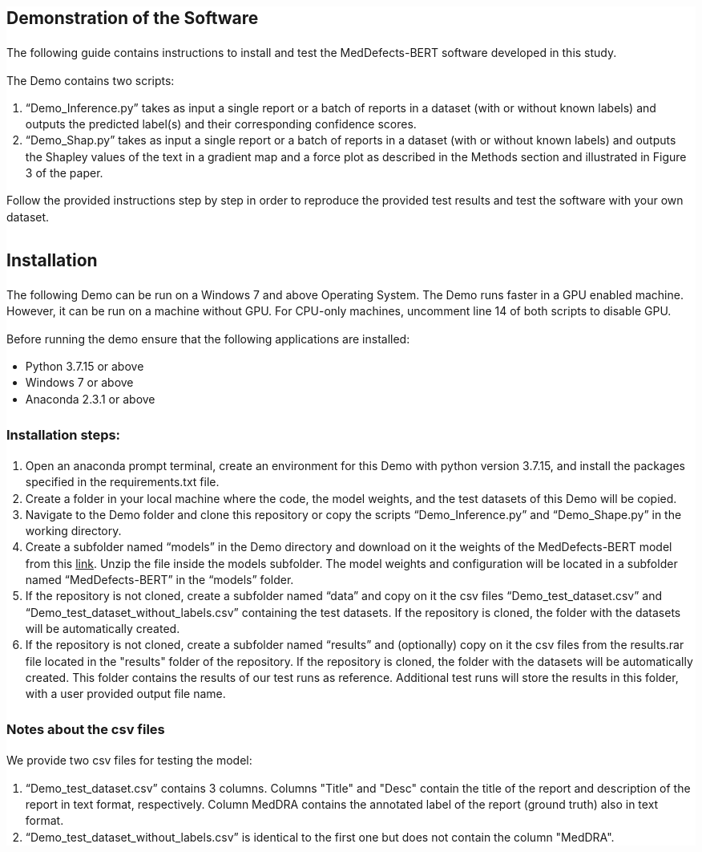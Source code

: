 ## Demonstration of the Software

The following guide contains instructions to install and test the MedDefects-BERT software developed in this study.

The Demo contains two scripts:
1. “Demo_Inference.py” takes as input a single report or a batch of reports in a dataset (with or without known labels) and outputs the predicted label(s) and their corresponding confidence scores.
2. “Demo_Shap.py” takes as input a single report or a batch of reports in a dataset (with or without known labels) and outputs the Shapley values of the text in a gradient map and a force plot as described in the Methods section and illustrated in Figure 3 of the paper.

Follow the provided instructions step by step in order to reproduce the provided test results and test the software with your own dataset.

## Installation
The following Demo can be run on a Windows 7 and above Operating System. The Demo runs faster in a GPU enabled machine. 
However, it can be run on a machine without GPU. For CPU-only machines, uncomment line 14 of both scripts to disable GPU.

Before running the demo ensure that the following applications are installed:
-	Python 3.7.15 or above
-	Windows 7 or above
-	Anaconda 2.3.1 or above

### Installation steps:

1. Open an anaconda prompt terminal, create an environment for this Demo with python version 3.7.15, and install the packages specified in the requirements.txt file.
2. Create a folder in your local machine where the code, the model weights, and the test datasets of this Demo will be copied.
3. Navigate to the Demo folder and clone this repository or copy the scripts “Demo_Inference.py”  and “Demo_Shape.py” in the working directory.
4. Create a subfolder named “models” in the Demo directory and download on it the weights of the MedDefects-BERT model from this [link](https://drive.google.com/drive/folders/1wqiBd_-5pn3tRm5W27kZlB9wztk41F5U?usp=drive_link). Unzip the file inside the models subfolder. The model weights and configuration will be located in a subfolder named “MedDefects-BERT” in the “models” folder.
5. If the repository is not cloned, create a subfolder named “data” and copy on it the csv files “Demo_test_dataset.csv” and “Demo_test_dataset_without_labels.csv” containing the test datasets. If the repository is cloned, the folder with the datasets will be automatically created.
6. If the repository is not cloned, create a subfolder named “results” and (optionally) copy on it the csv files from the results.rar file located in the "results" folder of the repository. If the repository is cloned, the folder with the datasets will be automatically created. This folder contains the results of our test runs as reference. Additional test runs will store the results in this folder, with a user provided output file name.


### Notes about the csv files

We provide two csv files for testing the model:
1. “Demo_test_dataset.csv” contains 3 columns. Columns "Title" and "Desc" contain the title of the report and description of the report in text format, respectively. Column MedDRA contains the annotated label of the report (ground truth) also in text format.
2. “Demo_test_dataset_without_labels.csv” is identical to the first one but does not contain the column "MedDRA".
